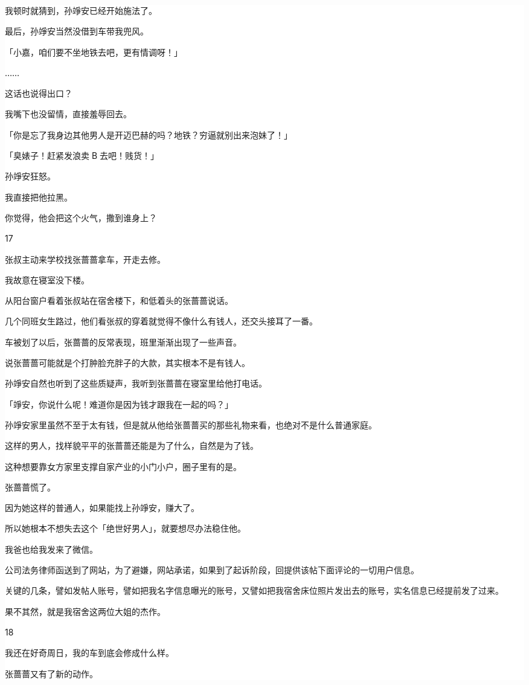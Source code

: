 我顿时就猜到，孙竫安已经开始施法了。

最后，孙竫安当然没借到车带我兜风。

「小嘉，咱们要不坐地铁去吧，更有情调呀！」

……

这话也说得出口？

我嘴下也没留情，直接羞辱回去。

「你是忘了我身边其他男人是开迈巴赫的吗？地铁？穷逼就别出来泡妹了！」

「臭婊子！赶紧发浪卖 B 去吧！贱货！」

孙竫安狂怒。

我直接把他拉黑。

你觉得，他会把这个火气，撒到谁身上？

17

张叔主动来学校找张蔷蔷拿车，开走去修。

我故意在寝室没下楼。

从阳台窗户看着张叔站在宿舍楼下，和低着头的张蔷蔷说话。

几个同班女生路过，他们看张叔的穿着就觉得不像什么有钱人，还交头接耳了一番。

车被划了以后，张蔷蔷的反常表现，班里渐渐出现了一些声音。

说张蔷蔷可能就是个打肿脸充胖子的大款，其实根本不是有钱人。

孙竫安自然也听到了这些质疑声，我听到张蔷蔷在寝室里给他打电话。

「竫安，你说什么呢！难道你是因为钱才跟我在一起的吗？」

孙竫安家里虽然不至于太有钱，但是就从他给张蔷蔷买的那些礼物来看，也绝对不是什么普通家庭。

这样的男人，找样貌平平的张蔷蔷还能是为了什么，自然是为了钱。

这种想要靠女方家里支撑自家产业的小门小户，圈子里有的是。

张蔷蔷慌了。

因为她这样的普通人，如果能找上孙竫安，赚大了。

所以她根本不想失去这个「绝世好男人」，就要想尽办法稳住他。

我爸也给我发来了微信。

公司法务律师函送到了网站，为了避嫌，网站承诺，如果到了起诉阶段，回提供该帖下面评论的一切用户信息。

关键的几条，譬如发帖人账号，譬如把我名字信息曝光的账号，又譬如把我宿舍床位照片发出去的账号，实名信息已经提前发了过来。

果不其然，就是我宿舍这两位大姐的杰作。

18

我还在好奇周日，我的车到底会修成什么样。

张蔷蔷又有了新的动作。
